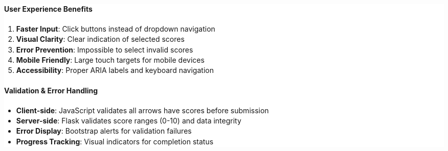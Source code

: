 #### User Experience Benefits

1. **Faster Input**: Click buttons instead of dropdown navigation
2. **Visual Clarity**: Clear indication of selected scores
3. **Error Prevention**: Impossible to select invalid scores
4. **Mobile Friendly**: Large touch targets for mobile devices
5. **Accessibility**: Proper ARIA labels and keyboard navigation

#### Validation & Error Handling

- **Client-side**: JavaScript validates all arrows have scores before submission
- **Server-side**: Flask validates score ranges (0-10) and data integrity
- **Error Display**: Bootstrap alerts for validation failures
- **Progress Tracking**: Visual indicators for completion status
